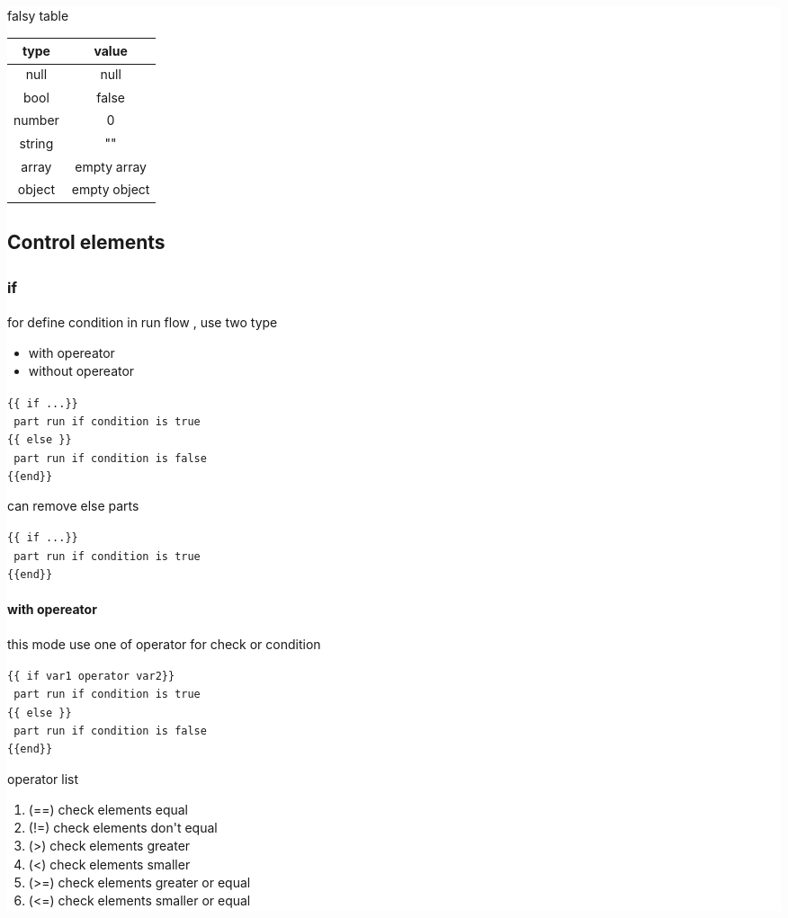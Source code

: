 falsy table

|  type |   value    |
|:-----:|:----------:|
|null   |null        |
|bool   |false       |
|number |0           |
|string |""          |
|array  |empty array |
|object |empty object|

## Control elements 

### if

for define condition in run flow ,
use two type 

- with opereator
- without opereator

```
{{ if ...}}
 part run if condition is true 
{{ else }}
 part run if condition is false 
{{end}}
```

can remove else parts

```
{{ if ...}}
 part run if condition is true 
{{end}}
```

#### with opereator

this mode use one of operator for check or condition

```
{{ if var1 operator var2}}
 part run if condition is true 
{{ else }}
 part run if condition is false 
{{end}}
```

operator list
 1. (==) check elements equal
 2. (!=) check elements don't equal
 3. (>) check elements greater
 4. (<) check elements smaller
 5. (>=) check elements greater or equal
 6. (<=) check elements smaller or equal
 
